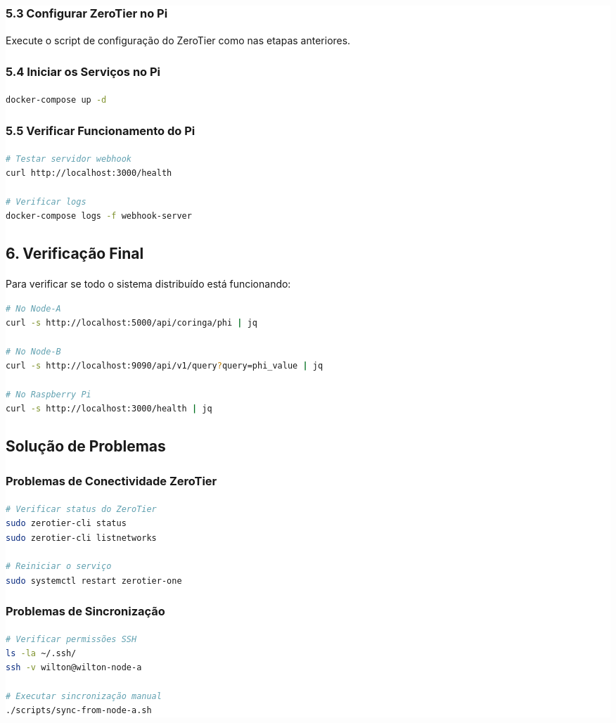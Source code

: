 ### 5.3 Configurar ZeroTier no Pi

Execute o script de configuração do ZeroTier como nas etapas anteriores.

### 5.4 Iniciar os Serviços no Pi

```bash
docker-compose up -d
```

### 5.5 Verificar Funcionamento do Pi

```bash
# Testar servidor webhook
curl http://localhost:3000/health

# Verificar logs
docker-compose logs -f webhook-server
```

## 6. Verificação Final

Para verificar se todo o sistema distribuído está funcionando:

```bash
# No Node-A
curl -s http://localhost:5000/api/coringa/phi | jq

# No Node-B
curl -s http://localhost:9090/api/v1/query?query=phi_value | jq

# No Raspberry Pi
curl -s http://localhost:3000/health | jq
```

## Solução de Problemas

### Problemas de Conectividade ZeroTier

```bash
# Verificar status do ZeroTier
sudo zerotier-cli status
sudo zerotier-cli listnetworks

# Reiniciar o serviço
sudo systemctl restart zerotier-one
```

### Problemas de Sincronização

```bash
# Verificar permissões SSH
ls -la ~/.ssh/
ssh -v wilton@wilton-node-a

# Executar sincronização manual
./scripts/sync-from-node-a.sh
```
